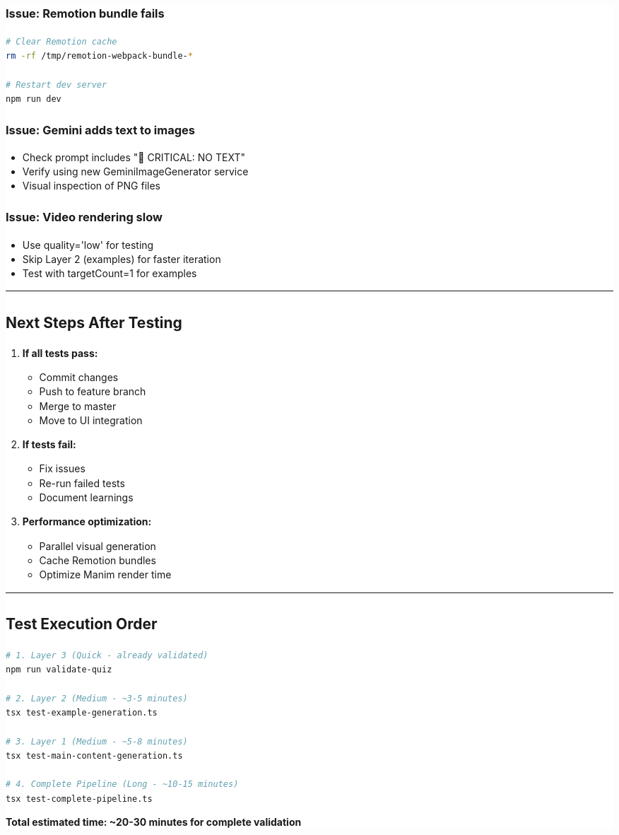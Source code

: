 ### Issue: Remotion bundle fails
```bash
# Clear Remotion cache
rm -rf /tmp/remotion-webpack-bundle-*

# Restart dev server
npm run dev
```

### Issue: Gemini adds text to images
- Check prompt includes "🚫 CRITICAL: NO TEXT"
- Verify using new GeminiImageGenerator service
- Visual inspection of PNG files

### Issue: Video rendering slow
- Use quality='low' for testing
- Skip Layer 2 (examples) for faster iteration
- Test with targetCount=1 for examples

---

## Next Steps After Testing

1. **If all tests pass:**
   - Commit changes
   - Push to feature branch
   - Merge to master
   - Move to UI integration

2. **If tests fail:**
   - Fix issues
   - Re-run failed tests
   - Document learnings

3. **Performance optimization:**
   - Parallel visual generation
   - Cache Remotion bundles
   - Optimize Manim render time

---

## Test Execution Order

```bash
# 1. Layer 3 (Quick - already validated)
npm run validate-quiz

# 2. Layer 2 (Medium - ~3-5 minutes)
tsx test-example-generation.ts

# 3. Layer 1 (Medium - ~5-8 minutes)
tsx test-main-content-generation.ts

# 4. Complete Pipeline (Long - ~10-15 minutes)
tsx test-complete-pipeline.ts
```

**Total estimated time: ~20-30 minutes for complete validation**
